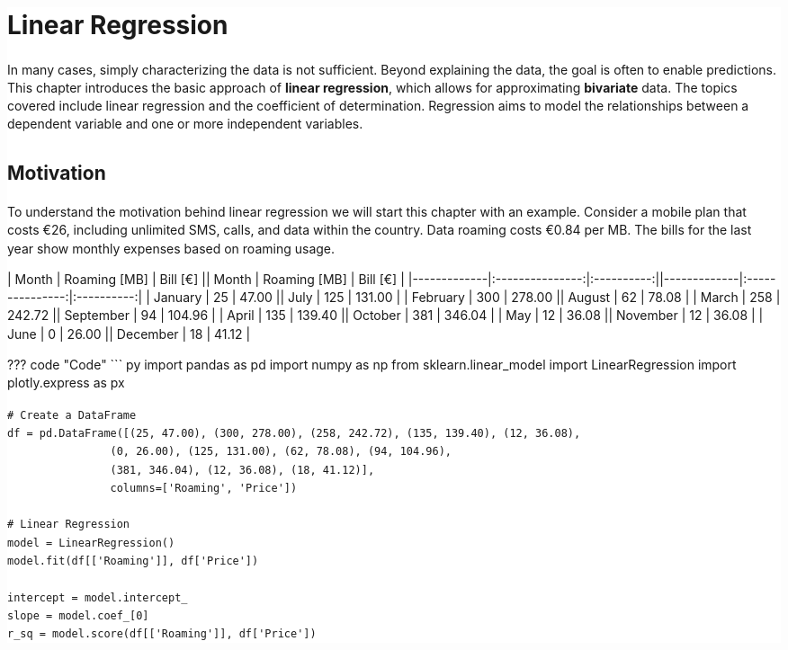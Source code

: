 # Linear Regression


In many cases, simply characterizing the data is not sufficient. Beyond explaining the data, the goal is often to enable predictions. This chapter introduces the basic approach of **linear regression**, which allows for approximating **bivariate** data. The topics covered include linear regression and the coefficient of determination. Regression aims to model the relationships between a dependent variable and one or more independent variables.

## Motivation

To understand the motivation behind linear regression we will start this chapter with an example. Consider a mobile plan that costs €26, including unlimited SMS, calls, and data within the country. Data roaming costs €0.84 per MB. The bills for the last year show monthly expenses based on roaming usage.

| Month       | Roaming [MB] | Bill [€] || Month       | Roaming [MB] | Bill [€] |
|-------------|:---------------:|:----------:||-------------|:---------------:|:----------:|
| January     | 25            | 47.00    || July        | 125           | 131.00   |
| February    | 300           | 278.00   || August      | 62            | 78.08    |
| March       | 258           | 242.72   || September   | 94            | 104.96   |
| April       | 135           | 139.40   || October     | 381           | 346.04   |
| May         | 12            | 36.08    || November    | 12            | 36.08    |
| June        | 0             | 26.00    || December    | 18            | 41.12    |

<iframe src="/assets/statistics/regression_roaming.html" width="100%" height="400px"></iframe>

??? code "Code"
    ``` py
    import pandas as pd
    import numpy as np
    from sklearn.linear_model import LinearRegression
    import plotly.express as px

    # Create a DataFrame
    df = pd.DataFrame([(25, 47.00), (300, 278.00), (258, 242.72), (135, 139.40), (12, 36.08), 
                    (0, 26.00), (125, 131.00), (62, 78.08), (94, 104.96), 
                    (381, 346.04), (12, 36.08), (18, 41.12)], 
                    columns=['Roaming', 'Price'])

    # Linear Regression
    model = LinearRegression()
    model.fit(df[['Roaming']], df['Price'])

    intercept = model.intercept_
    slope = model.coef_[0]
    r_sq = model.score(df[['Roaming']], df['Price'])
